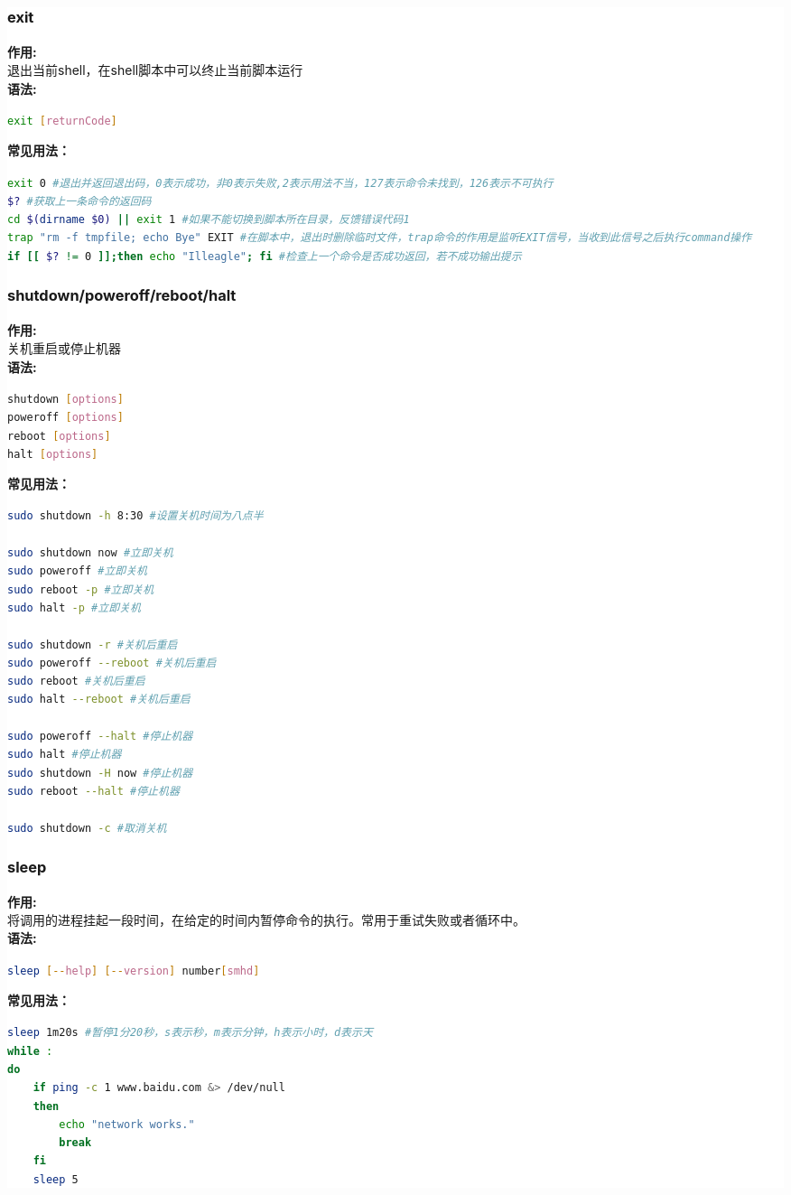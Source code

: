 ### exit
**作用:**  
退出当前shell，在shell脚本中可以终止当前脚本运行  
**语法:**  
```bash
exit [returnCode]
```
**常见用法：**  
```bash
exit 0 #退出并返回退出码，0表示成功，非0表示失败,2表示用法不当，127表示命令未找到，126表示不可执行
$? #获取上一条命令的返回码
cd $(dirname $0) || exit 1 #如果不能切换到脚本所在目录，反馈错误代码1
trap "rm -f tmpfile; echo Bye" EXIT #在脚本中，退出时删除临时文件，trap命令的作用是监听EXIT信号，当收到此信号之后执行command操作  
if [[ $? != 0 ]];then echo "Illeagle"; fi #检查上一个命令是否成功返回，若不成功输出提示
```
### shutdown/poweroff/reboot/halt
**作用:**  
关机重启或停止机器  
**语法:**  
```bash
shutdown [options]
poweroff [options]
reboot [options]
halt [options]
```
**常见用法：**  
```bash
sudo shutdown -h 8:30 #设置关机时间为八点半

sudo shutdown now #立即关机
sudo poweroff #立即关机
sudo reboot -p #立即关机
sudo halt -p #立即关机

sudo shutdown -r #关机后重启
sudo poweroff --reboot #关机后重启
sudo reboot #关机后重启
sudo halt --reboot #关机后重启

sudo poweroff --halt #停止机器
sudo halt #停止机器
sudo shutdown -H now #停止机器
sudo reboot --halt #停止机器

sudo shutdown -c #取消关机
```
### sleep
**作用:**  
将调用的进程挂起一段时间，在给定的时间内暂停命令的执行。常用于重试失败或者循环中。  
**语法:**  
```bash
sleep [--help] [--version] number[smhd]
```
**常见用法：**  
```bash
sleep 1m20s #暂停1分20秒，s表示秒，m表示分钟，h表示小时，d表示天
while :
do 
	if ping -c 1 www.baidu.com &> /dev/null
	then
		echo "network works."
		break
	fi
	sleep 5
```